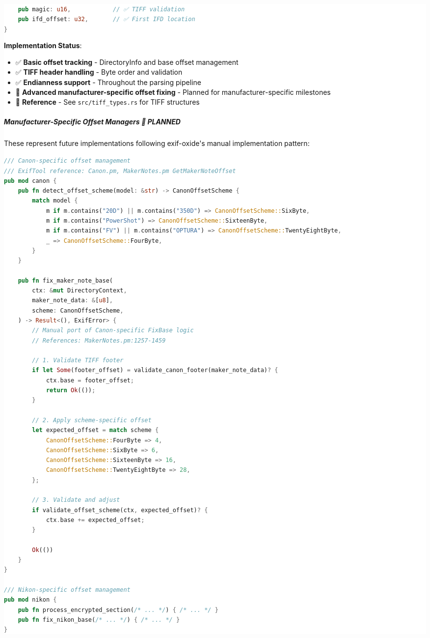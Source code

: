 ```rust
    pub magic: u16,            // ✅ TIFF validation
    pub ifd_offset: u32,       // ✅ First IFD location
}
```

**Implementation Status**:
- ✅ **Basic offset tracking** - DirectoryInfo and base offset management
- ✅ **TIFF header handling** - Byte order and validation  
- ✅ **Endianness support** - Throughout the parsing pipeline
- 🔄 **Advanced manufacturer-specific offset fixing** - Planned for manufacturer-specific milestones
- 📍 **Reference** - See `src/tiff_types.rs` for TIFF structures

##### Manufacturer-Specific Offset Managers 🔄 **PLANNED**

These represent future implementations following exif-oxide's manual implementation pattern:

```rust
/// Canon-specific offset management
/// ExifTool reference: Canon.pm, MakerNotes.pm GetMakerNoteOffset
pub mod canon {
    pub fn detect_offset_scheme(model: &str) -> CanonOffsetScheme {
        match model {
            m if m.contains("20D") || m.contains("350D") => CanonOffsetScheme::SixByte,
            m if m.contains("PowerShot") => CanonOffsetScheme::SixteenByte,
            m if m.contains("FV") || m.contains("OPTURA") => CanonOffsetScheme::TwentyEightByte,
            _ => CanonOffsetScheme::FourByte,
        }
    }

    pub fn fix_maker_note_base(
        ctx: &mut DirectoryContext,
        maker_note_data: &[u8],
        scheme: CanonOffsetScheme,
    ) -> Result<(), ExifError> {
        // Manual port of Canon-specific FixBase logic
        // References: MakerNotes.pm:1257-1459

        // 1. Validate TIFF footer
        if let Some(footer_offset) = validate_canon_footer(maker_note_data)? {
            ctx.base = footer_offset;
            return Ok(());
        }

        // 2. Apply scheme-specific offset
        let expected_offset = match scheme {
            CanonOffsetScheme::FourByte => 4,
            CanonOffsetScheme::SixByte => 6,
            CanonOffsetScheme::SixteenByte => 16,
            CanonOffsetScheme::TwentyEightByte => 28,
        };

        // 3. Validate and adjust
        if validate_offset_scheme(ctx, expected_offset)? {
            ctx.base += expected_offset;
        }

        Ok(())
    }
}

/// Nikon-specific offset management
pub mod nikon {
    pub fn process_encrypted_section(/* ... */) { /* ... */ }
    pub fn fix_nikon_base(/* ... */) { /* ... */ }
}
```